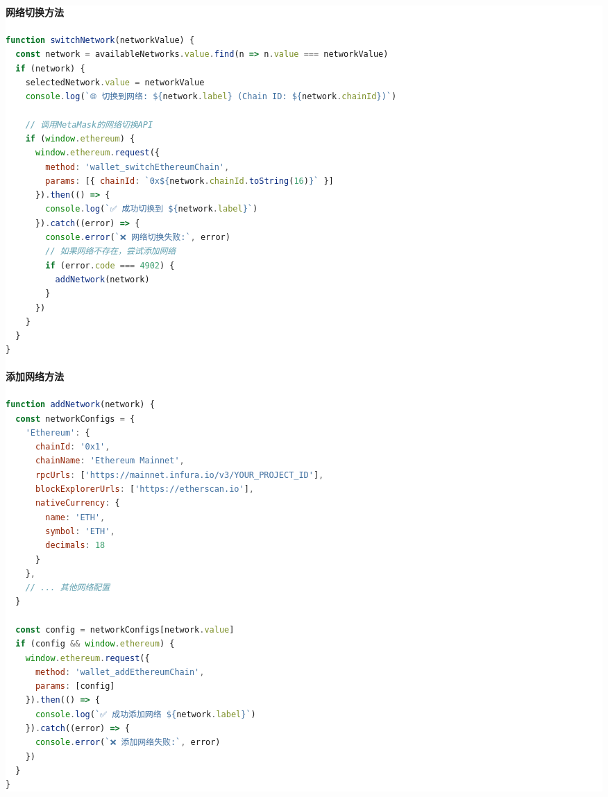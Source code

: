 #### 网络切换方法
```javascript
function switchNetwork(networkValue) {
  const network = availableNetworks.value.find(n => n.value === networkValue)
  if (network) {
    selectedNetwork.value = networkValue
    console.log(`🌐 切换到网络: ${network.label} (Chain ID: ${network.chainId})`)
    
    // 调用MetaMask的网络切换API
    if (window.ethereum) {
      window.ethereum.request({
        method: 'wallet_switchEthereumChain',
        params: [{ chainId: `0x${network.chainId.toString(16)}` }]
      }).then(() => {
        console.log(`✅ 成功切换到 ${network.label}`)
      }).catch((error) => {
        console.error(`❌ 网络切换失败:`, error)
        // 如果网络不存在，尝试添加网络
        if (error.code === 4902) {
          addNetwork(network)
        }
      })
    }
  }
}
```

#### 添加网络方法
```javascript
function addNetwork(network) {
  const networkConfigs = {
    'Ethereum': {
      chainId: '0x1',
      chainName: 'Ethereum Mainnet',
      rpcUrls: ['https://mainnet.infura.io/v3/YOUR_PROJECT_ID'],
      blockExplorerUrls: ['https://etherscan.io'],
      nativeCurrency: {
        name: 'ETH',
        symbol: 'ETH',
        decimals: 18
      }
    },
    // ... 其他网络配置
  }
  
  const config = networkConfigs[network.value]
  if (config && window.ethereum) {
    window.ethereum.request({
      method: 'wallet_addEthereumChain',
      params: [config]
    }).then(() => {
      console.log(`✅ 成功添加网络 ${network.label}`)
    }).catch((error) => {
      console.error(`❌ 添加网络失败:`, error)
    })
  }
}
```
